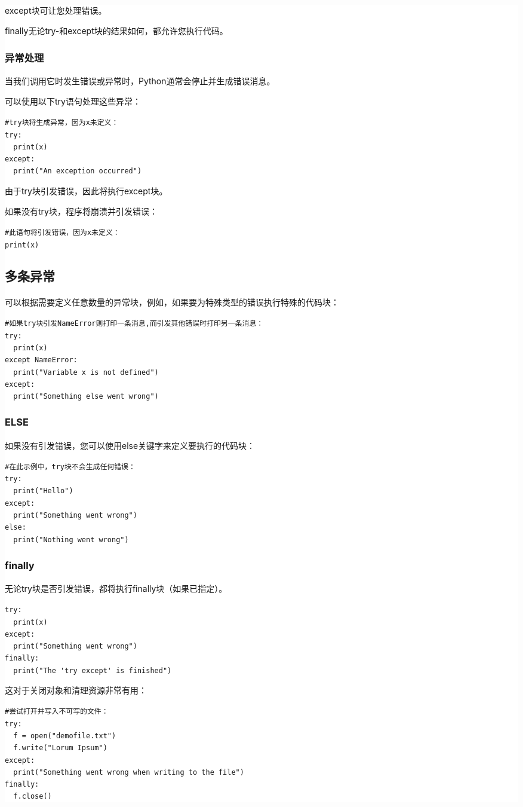 except块可让您处理错误。

finally无论try-和except块的结果如何，都允许您执行代码。
### 异常处理
当我们调用它时发生错误或异常时，Python通常会停止并生成错误消息。

可以使用以下try语句处理这些异常：
```
#try块将生成异常，因为x未定义：
try:
  print(x)
except:
  print("An exception occurred")
```
由于try块引发错误，因此将执行except块。

如果没有try块，程序将崩溃并引发错误：
```
#此语句将引发错误，因为x未定义：
print(x)
```
## 多条异常
可以根据需要定义任意数量的异常块，例如，如果要为特殊类型的错误执行特殊的代码块：
```
#如果try块引发NameError则打印一条消息,而引发其他错误时打印另一条消息：
try:
  print(x)
except NameError:
  print("Variable x is not defined")
except:
  print("Something else went wrong")
```
### ELSE
如果没有引发错误，您可以使用else关键字来定义要执行的代码块：
```
#在此示例中，try块不会生成任何错误：
try:
  print("Hello")
except:
  print("Something went wrong")
else:
  print("Nothing went wrong")
```
### finally
无论try块是否引发错误，都将执行finally块（如果已指定）。
```
try:
  print(x)
except:
  print("Something went wrong")
finally:
  print("The 'try except' is finished")
```
这对于关闭对象和清理资源非常有用：
```
#尝试打开并写入不可写的文件：
try:
  f = open("demofile.txt")
  f.write("Lorum Ipsum")
except:
  print("Something went wrong when writing to the file")
finally:
  f.close()
```